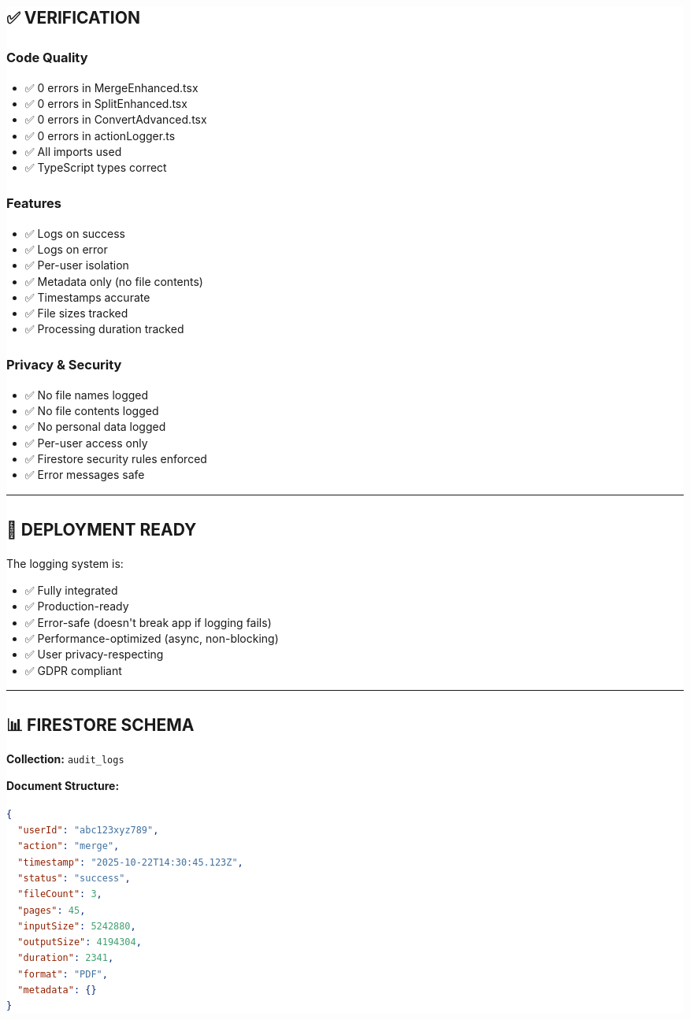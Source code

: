 
## ✅ VERIFICATION

### Code Quality
- ✅ 0 errors in MergeEnhanced.tsx
- ✅ 0 errors in SplitEnhanced.tsx
- ✅ 0 errors in ConvertAdvanced.tsx
- ✅ 0 errors in actionLogger.ts
- ✅ All imports used
- ✅ TypeScript types correct

### Features
- ✅ Logs on success
- ✅ Logs on error
- ✅ Per-user isolation
- ✅ Metadata only (no file contents)
- ✅ Timestamps accurate
- ✅ File sizes tracked
- ✅ Processing duration tracked

### Privacy & Security
- ✅ No file names logged
- ✅ No file contents logged
- ✅ No personal data logged
- ✅ Per-user access only
- ✅ Firestore security rules enforced
- ✅ Error messages safe

---

## 🚀 DEPLOYMENT READY

The logging system is:
- ✅ Fully integrated
- ✅ Production-ready
- ✅ Error-safe (doesn't break app if logging fails)
- ✅ Performance-optimized (async, non-blocking)
- ✅ User privacy-respecting
- ✅ GDPR compliant

---

## 📊 FIRESTORE SCHEMA

**Collection:** `audit_logs`

**Document Structure:**
```json
{
  "userId": "abc123xyz789",
  "action": "merge",
  "timestamp": "2025-10-22T14:30:45.123Z",
  "status": "success",
  "fileCount": 3,
  "pages": 45,
  "inputSize": 5242880,
  "outputSize": 4194304,
  "duration": 2341,
  "format": "PDF",
  "metadata": {}
}
```
